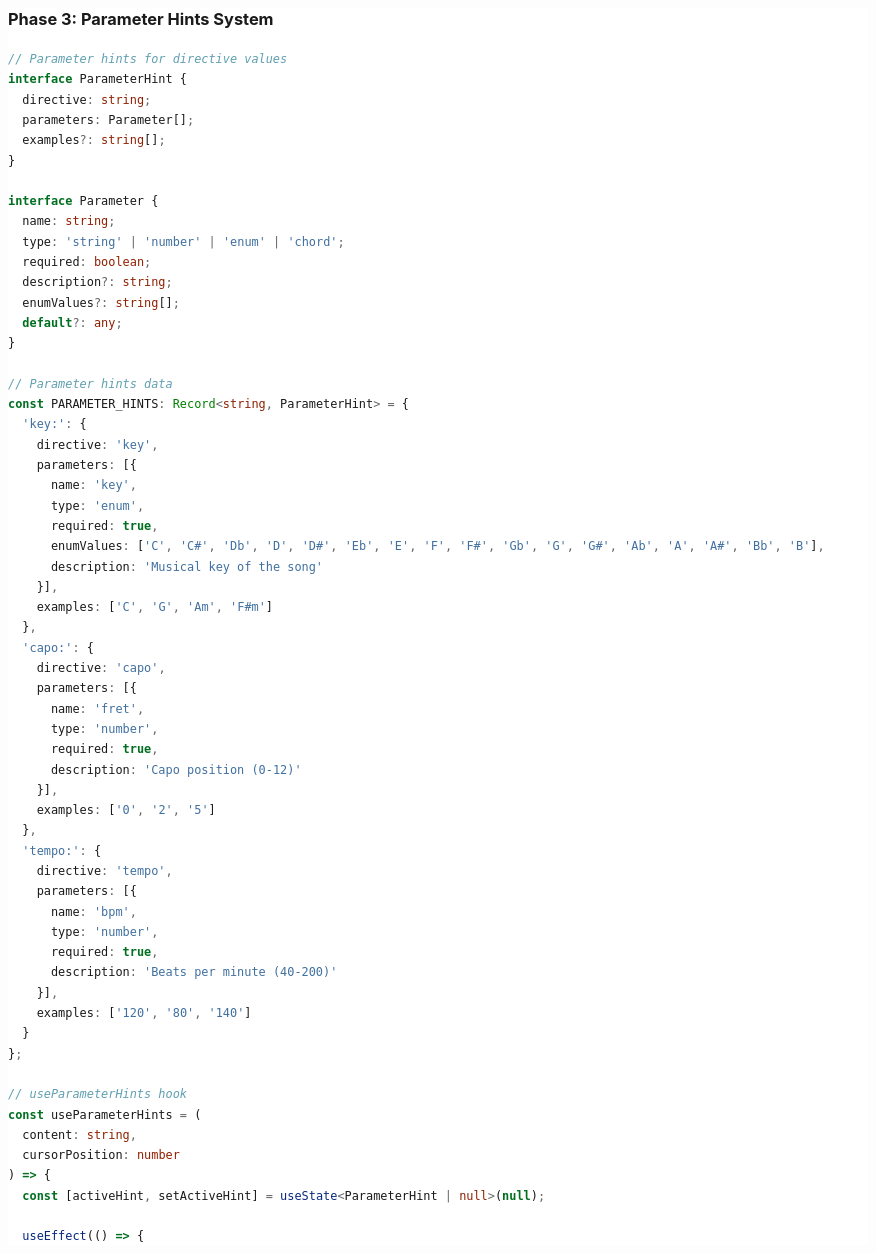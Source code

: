 ### Phase 3: Parameter Hints System

```typescript
// Parameter hints for directive values
interface ParameterHint {
  directive: string;
  parameters: Parameter[];
  examples?: string[];
}

interface Parameter {
  name: string;
  type: 'string' | 'number' | 'enum' | 'chord';
  required: boolean;
  description?: string;
  enumValues?: string[];
  default?: any;
}

// Parameter hints data
const PARAMETER_HINTS: Record<string, ParameterHint> = {
  'key:': {
    directive: 'key',
    parameters: [{
      name: 'key',
      type: 'enum',
      required: true,
      enumValues: ['C', 'C#', 'Db', 'D', 'D#', 'Eb', 'E', 'F', 'F#', 'Gb', 'G', 'G#', 'Ab', 'A', 'A#', 'Bb', 'B'],
      description: 'Musical key of the song'
    }],
    examples: ['C', 'G', 'Am', 'F#m']
  },
  'capo:': {
    directive: 'capo',
    parameters: [{
      name: 'fret',
      type: 'number',
      required: true,
      description: 'Capo position (0-12)'
    }],
    examples: ['0', '2', '5']
  },
  'tempo:': {
    directive: 'tempo',
    parameters: [{
      name: 'bpm',
      type: 'number',
      required: true,
      description: 'Beats per minute (40-200)'
    }],
    examples: ['120', '80', '140']
  }
};

// useParameterHints hook
const useParameterHints = (
  content: string,
  cursorPosition: number
) => {
  const [activeHint, setActiveHint] = useState<ParameterHint | null>(null);
  
  useEffect(() => {
```
